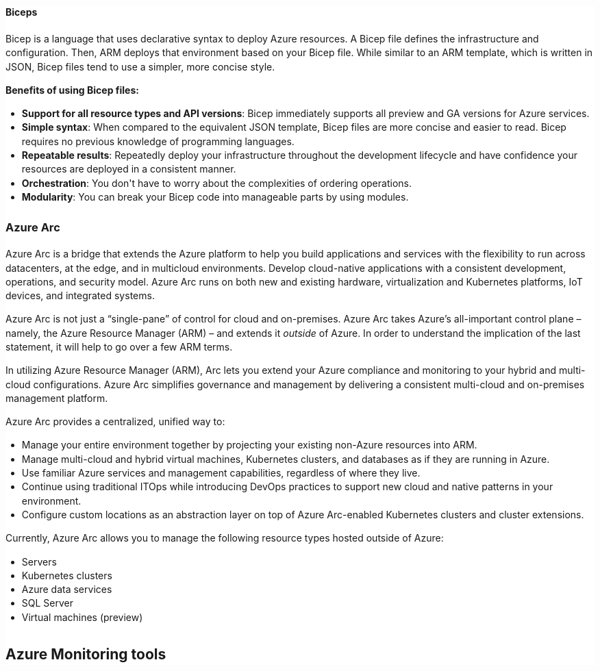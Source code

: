 #### Biceps

Bicep is a language that uses declarative syntax to deploy Azure resources. A Bicep file defines the infrastructure and configuration. Then, ARM deploys that environment based on your Bicep file. While similar to an ARM template, which is written in JSON, Bicep files tend to use a simpler, more concise style.

**Benefits of using Bicep files:**

- **Support for all resource types and API versions**: Bicep immediately supports all preview and GA versions for Azure services.
- **Simple syntax**: When compared to the equivalent JSON template, Bicep files are more concise and easier to read. Bicep requires no previous knowledge of programming languages.
- **Repeatable results**: Repeatedly deploy your infrastructure throughout the development lifecycle and have confidence your resources are deployed in a consistent manner.
- **Orchestration**: You don't have to worry about the complexities of ordering operations.
- **Modularity**: You can break your Bicep code into manageable parts by using modules.
### Azure Arc

Azure Arc is a bridge that extends the Azure platform to help you build applications and services with the flexibility to run across datacenters, at the edge, and in multicloud environments. Develop cloud-native applications with a consistent development, operations, and security model. Azure Arc runs on both new and existing hardware, virtualization and Kubernetes platforms, IoT devices, and integrated systems.

Azure Arc is not just a “single-pane” of control for cloud and on-premises. Azure Arc takes Azure’s all-important control plane – namely, the Azure Resource Manager (ARM) – and extends it *outside* of Azure. In order to understand the implication of the last statement, it will help to go over a few ARM terms.

In utilizing Azure Resource Manager (ARM), Arc lets you extend your Azure compliance and monitoring to your hybrid and multi-cloud configurations. Azure Arc simplifies governance and management by delivering a consistent multi-cloud and on-premises management platform.

Azure Arc provides a centralized, unified way to:

- Manage your entire environment together by projecting your existing non-Azure resources into ARM.
- Manage multi-cloud and hybrid virtual machines, Kubernetes clusters, and databases as if they are running in Azure.
- Use familiar Azure services and management capabilities, regardless of where they live.
- Continue using traditional ITOps while introducing DevOps practices to support new cloud and native patterns in your environment.
- Configure custom locations as an abstraction layer on top of Azure Arc-enabled Kubernetes clusters and cluster extensions.

Currently, Azure Arc allows you to manage the following resource types hosted outside of Azure:

- Servers
- Kubernetes clusters
- Azure data services
- SQL Server
- Virtual machines (preview)


## Azure Monitoring tools
